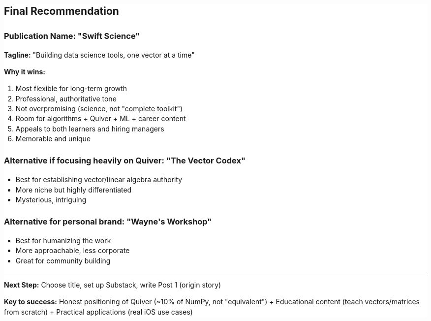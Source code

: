
## Final Recommendation

### Publication Name: "Swift Science"
**Tagline:** "Building data science tools, one vector at a time"

**Why it wins:**
1. Most flexible for long-term growth
2. Professional, authoritative tone
3. Not overpromising (science, not "complete toolkit")
4. Room for algorithms + Quiver + ML + career content
5. Appeals to both learners and hiring managers
6. Memorable and unique

### Alternative if focusing heavily on Quiver: "The Vector Codex"
- Best for establishing vector/linear algebra authority
- More niche but highly differentiated
- Mysterious, intriguing

### Alternative for personal brand: "Wayne's Workshop"
- Best for humanizing the work
- More approachable, less corporate
- Great for community building

---

**Next Step:** Choose title, set up Substack, write Post 1 (origin story)

**Key to success:** Honest positioning of Quiver (~10% of NumPy, not "equivalent") + Educational content (teach vectors/matrices from scratch) + Practical applications (real iOS use cases)
